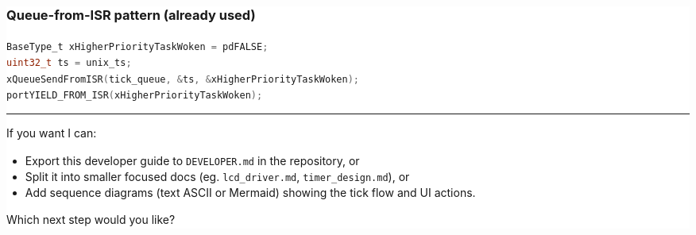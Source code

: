 ### Queue-from-ISR pattern (already used)

```c
BaseType_t xHigherPriorityTaskWoken = pdFALSE;
uint32_t ts = unix_ts;
xQueueSendFromISR(tick_queue, &ts, &xHigherPriorityTaskWoken);
portYIELD_FROM_ISR(xHigherPriorityTaskWoken);
```

---

If you want I can:

* Export this developer guide to `DEVELOPER.md` in the repository, or
* Split it into smaller focused docs (eg. `lcd_driver.md`, `timer_design.md`), or
* Add sequence diagrams (text ASCII or Mermaid) showing the tick flow and UI actions.

Which next step would you like?
